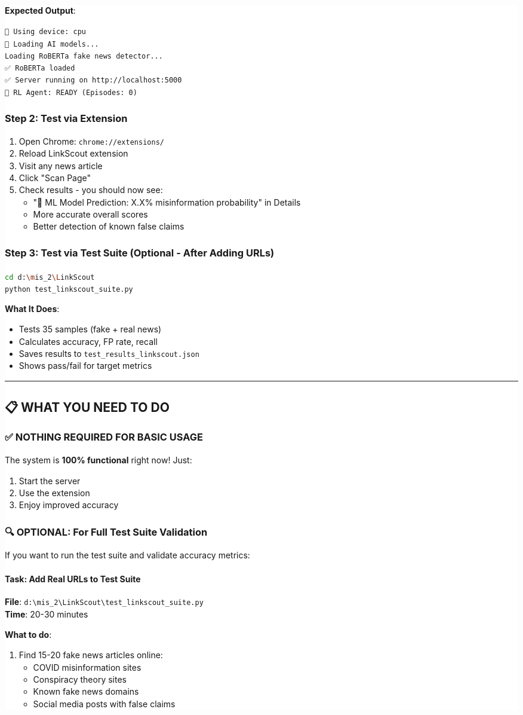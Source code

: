 **Expected Output**:
```
📱 Using device: cpu
🚀 Loading AI models...
Loading RoBERTa fake news detector...
✅ RoBERTa loaded
✅ Server running on http://localhost:5000
🧠 RL Agent: READY (Episodes: 0)
```

### Step 2: Test via Extension
1. Open Chrome: `chrome://extensions/`
2. Reload LinkScout extension
3. Visit any news article
4. Click "Scan Page"
5. Check results - you should now see:
   - "🤖 ML Model Prediction: X.X% misinformation probability" in Details
   - More accurate overall scores
   - Better detection of known false claims

### Step 3: Test via Test Suite (Optional - After Adding URLs)
```bash
cd d:\mis_2\LinkScout
python test_linkscout_suite.py
```

**What It Does**:
- Tests 35 samples (fake + real news)
- Calculates accuracy, FP rate, recall
- Saves results to `test_results_linkscout.json`
- Shows pass/fail for target metrics

---

## 📋 WHAT YOU NEED TO DO

### ✅ NOTHING REQUIRED FOR BASIC USAGE
The system is **100% functional** right now! Just:
1. Start the server
2. Use the extension
3. Enjoy improved accuracy

### 🔍 OPTIONAL: For Full Test Suite Validation

If you want to run the test suite and validate accuracy metrics:

#### Task: Add Real URLs to Test Suite
**File**: `d:\mis_2\LinkScout\test_linkscout_suite.py`  
**Time**: 20-30 minutes

**What to do**:
1. Find 15-20 fake news articles online:
   - COVID misinformation sites
   - Conspiracy theory sites
   - Known fake news domains
   - Social media posts with false claims

